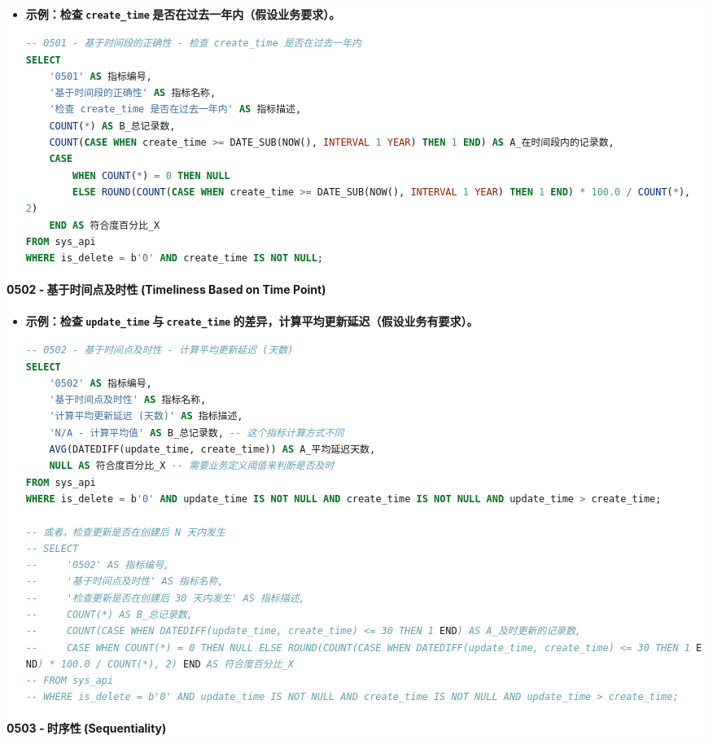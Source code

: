 * **示例：检查 `create_time` 是否在过去一年内（假设业务要求）。**

    ```sql
    -- 0501 - 基于时间段的正确性 - 检查 create_time 是否在过去一年内
    SELECT
        '0501' AS 指标编号,
        '基于时间段的正确性' AS 指标名称,
        '检查 create_time 是否在过去一年内' AS 指标描述,
        COUNT(*) AS B_总记录数,
        COUNT(CASE WHEN create_time >= DATE_SUB(NOW(), INTERVAL 1 YEAR) THEN 1 END) AS A_在时间段内的记录数,
        CASE
            WHEN COUNT(*) = 0 THEN NULL
            ELSE ROUND(COUNT(CASE WHEN create_time >= DATE_SUB(NOW(), INTERVAL 1 YEAR) THEN 1 END) * 100.0 / COUNT(*), 2)
        END AS 符合度百分比_X
    FROM sys_api
    WHERE is_delete = b'0' AND create_time IS NOT NULL;

    ```

#### **0502 - 基于时间点及时性 (Timeliness Based on Time Point)**

* **示例：检查 `update_time` 与 `create_time` 的差异，计算平均更新延迟（假设业务有要求）。**

    ```sql
    -- 0502 - 基于时间点及时性 - 计算平均更新延迟 (天数)
    SELECT
        '0502' AS 指标编号,
        '基于时间点及时性' AS 指标名称,
        '计算平均更新延迟 (天数)' AS 指标描述,
        'N/A - 计算平均值' AS B_总记录数, -- 这个指标计算方式不同
        AVG(DATEDIFF(update_time, create_time)) AS A_平均延迟天数,
        NULL AS 符合度百分比_X -- 需要业务定义阈值来判断是否及时
    FROM sys_api
    WHERE is_delete = b'0' AND update_time IS NOT NULL AND create_time IS NOT NULL AND update_time > create_time;

    -- 或者，检查更新是否在创建后 N 天内发生
    -- SELECT
    --     '0502' AS 指标编号,
    --     '基于时间点及时性' AS 指标名称,
    --     '检查更新是否在创建后 30 天内发生' AS 指标描述,
    --     COUNT(*) AS B_总记录数,
    --     COUNT(CASE WHEN DATEDIFF(update_time, create_time) <= 30 THEN 1 END) AS A_及时更新的记录数,
    --     CASE WHEN COUNT(*) = 0 THEN NULL ELSE ROUND(COUNT(CASE WHEN DATEDIFF(update_time, create_time) <= 30 THEN 1 END) * 100.0 / COUNT(*), 2) END AS 符合度百分比_X
    -- FROM sys_api
    -- WHERE is_delete = b'0' AND update_time IS NOT NULL AND create_time IS NOT NULL AND update_time > create_time;

    ```

#### **0503 - 时序性 (Sequentiality)**
